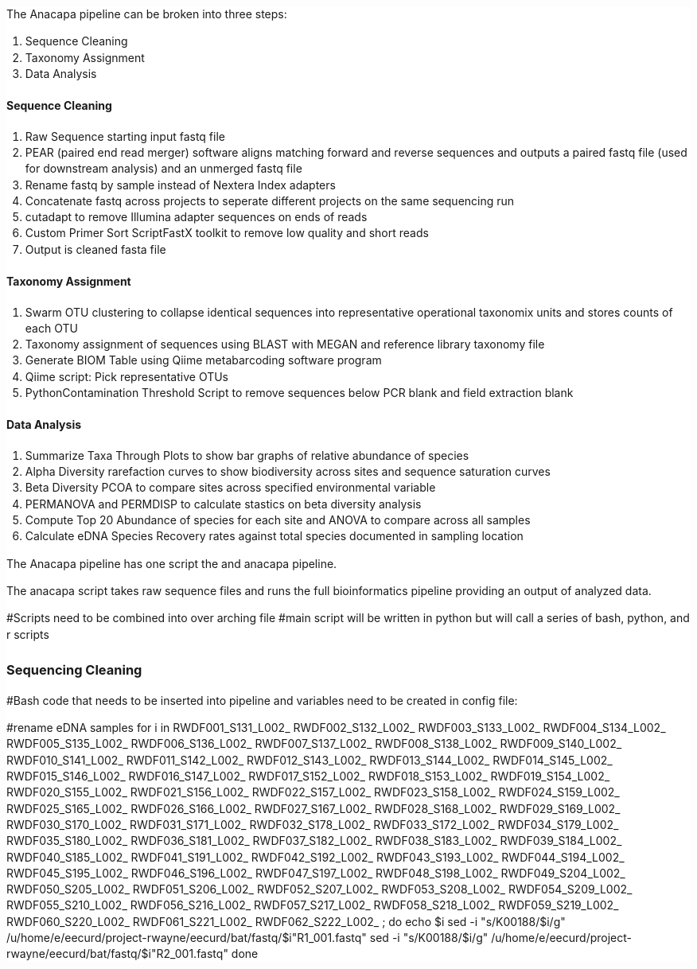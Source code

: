 The Anacapa pipeline can be broken into three steps: 
1) Sequence Cleaning 
2) Taxonomy Assignment 
3) Data Analysis

#### Sequence Cleaning

1) Raw Sequence starting input fastq file
2) PEAR (paired end read merger) software aligns matching forward and reverse sequences and outputs a paired fastq file (used for downstream analysis) and an unmerged fastq file
3) Rename fastq by sample instead of Nextera Index adapters
4) Concatenate fastq across projects to seperate different projects on the same sequencing run
5) cutadapt to remove Illumina adapter sequences on ends of reads
6) Custom Primer Sort ScriptFastX toolkit to remove low quality and short reads
7) Output is cleaned fasta file

#### Taxonomy Assignment

1) Swarm OTU clustering to collapse identical sequences into representative operational taxonomix units and stores counts of each OTU
2) Taxonomy assignment of sequences using BLAST with MEGAN and reference library taxonomy file 
3) Generate BIOM Table using Qiime metabarcoding software program
4) Qiime script: Pick representative OTUs
5) PythonContamination Threshold Script to remove sequences below PCR blank and field extraction blank


#### Data Analysis

1) Summarize Taxa Through Plots to show bar graphs of relative abundance of species
2) Alpha Diversity rarefaction curves to show biodiversity across sites and sequence saturation curves
3) Beta Diversity PCOA to compare sites across specified environmental variable
3) PERMANOVA and PERMDISP to calculate stastics on beta diversity analysis
4) Compute Top 20 Abundance of species for each site and ANOVA to compare across all samples
5) Calculate eDNA Species Recovery rates against total species documented in sampling location


The Anacapa pipeline has one script the and anacapa pipeline.

The anacapa script takes raw sequence files and runs the full bioinformatics pipeline providing an output of analyzed data.

#Scripts need to be combined into over arching file
#main script will be written in python but will call a series of bash, python, and r scripts

### Sequencing Cleaning

#Bash code that needs to be inserted into pipeline and variables need to be created in config file:

#rename eDNA samples
for i in RWDF001_S131_L002_ RWDF002_S132_L002_ RWDF003_S133_L002_ RWDF004_S134_L002_ RWDF005_S135_L002_ RWDF006_S136_L002_ RWDF007_S137_L002_ RWDF008_S138_L002_ RWDF009_S140_L002_ RWDF010_S141_L002_ RWDF011_S142_L002_ RWDF012_S143_L002_ RWDF013_S144_L002_ RWDF014_S145_L002_ RWDF015_S146_L002_ RWDF016_S147_L002_ RWDF017_S152_L002_ RWDF018_S153_L002_ RWDF019_S154_L002_ RWDF020_S155_L002_ RWDF021_S156_L002_ RWDF022_S157_L002_ RWDF023_S158_L002_ RWDF024_S159_L002_ RWDF025_S165_L002_ RWDF026_S166_L002_ RWDF027_S167_L002_ RWDF028_S168_L002_ RWDF029_S169_L002_ RWDF030_S170_L002_ RWDF031_S171_L002_ RWDF032_S178_L002_ RWDF033_S172_L002_ RWDF034_S179_L002_ RWDF035_S180_L002_ RWDF036_S181_L002_ RWDF037_S182_L002_ RWDF038_S183_L002_ RWDF039_S184_L002_ RWDF040_S185_L002_ RWDF041_S191_L002_ RWDF042_S192_L002_ RWDF043_S193_L002_ RWDF044_S194_L002_ RWDF045_S195_L002_ RWDF046_S196_L002_ RWDF047_S197_L002_ RWDF048_S198_L002_ RWDF049_S204_L002_ RWDF050_S205_L002_ RWDF051_S206_L002_ RWDF052_S207_L002_ RWDF053_S208_L002_ RWDF054_S209_L002_ RWDF055_S210_L002_ RWDF056_S216_L002_ RWDF057_S217_L002_ RWDF058_S218_L002_ RWDF059_S219_L002_ RWDF060_S220_L002_ RWDF061_S221_L002_ RWDF062_S222_L002_   ;
do
	echo $i
 	sed -i "s/K00188/$i/g" /u/home/e/eecurd/project-rwayne/eecurd/bat/fastq/$i"R1_001.fastq" 
 	sed -i "s/K00188/$i/g" /u/home/e/eecurd/project-rwayne/eecurd/bat/fastq/$i"R2_001.fastq"
done